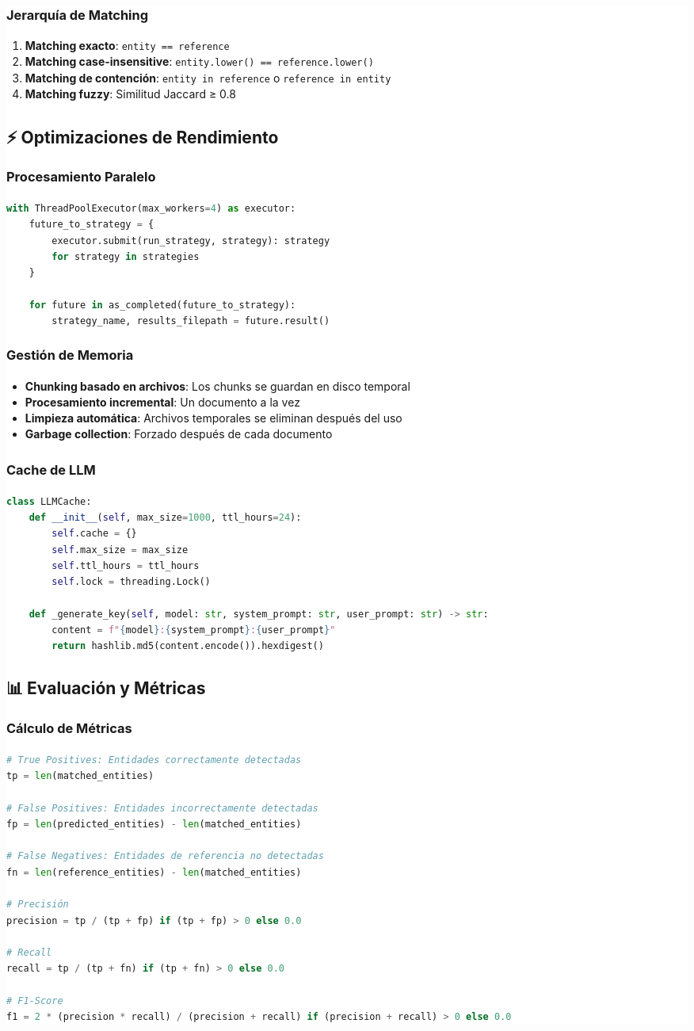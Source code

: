### **Jerarquía de Matching**
1. **Matching exacto**: `entity == reference`
2. **Matching case-insensitive**: `entity.lower() == reference.lower()`
3. **Matching de contención**: `entity in reference` o `reference in entity`
4. **Matching fuzzy**: Similitud Jaccard ≥ 0.8

## ⚡ Optimizaciones de Rendimiento

### **Procesamiento Paralelo**
```python
with ThreadPoolExecutor(max_workers=4) as executor:
    future_to_strategy = {
        executor.submit(run_strategy, strategy): strategy 
        for strategy in strategies
    }
    
    for future in as_completed(future_to_strategy):
        strategy_name, results_filepath = future.result()
```

### **Gestión de Memoria**
- **Chunking basado en archivos**: Los chunks se guardan en disco temporal
- **Procesamiento incremental**: Un documento a la vez
- **Limpieza automática**: Archivos temporales se eliminan después del uso
- **Garbage collection**: Forzado después de cada documento

### **Cache de LLM**
```python
class LLMCache:
    def __init__(self, max_size=1000, ttl_hours=24):
        self.cache = {}
        self.max_size = max_size
        self.ttl_hours = ttl_hours
        self.lock = threading.Lock()
    
    def _generate_key(self, model: str, system_prompt: str, user_prompt: str) -> str:
        content = f"{model}:{system_prompt}:{user_prompt}"
        return hashlib.md5(content.encode()).hexdigest()
```

## 📊 Evaluación y Métricas

### **Cálculo de Métricas**
```python
# True Positives: Entidades correctamente detectadas
tp = len(matched_entities)

# False Positives: Entidades incorrectamente detectadas
fp = len(predicted_entities) - len(matched_entities)

# False Negatives: Entidades de referencia no detectadas
fn = len(reference_entities) - len(matched_entities)

# Precisión
precision = tp / (tp + fp) if (tp + fp) > 0 else 0.0

# Recall
recall = tp / (tp + fn) if (tp + fn) > 0 else 0.0

# F1-Score
f1 = 2 * (precision * recall) / (precision + recall) if (precision + recall) > 0 else 0.0
```